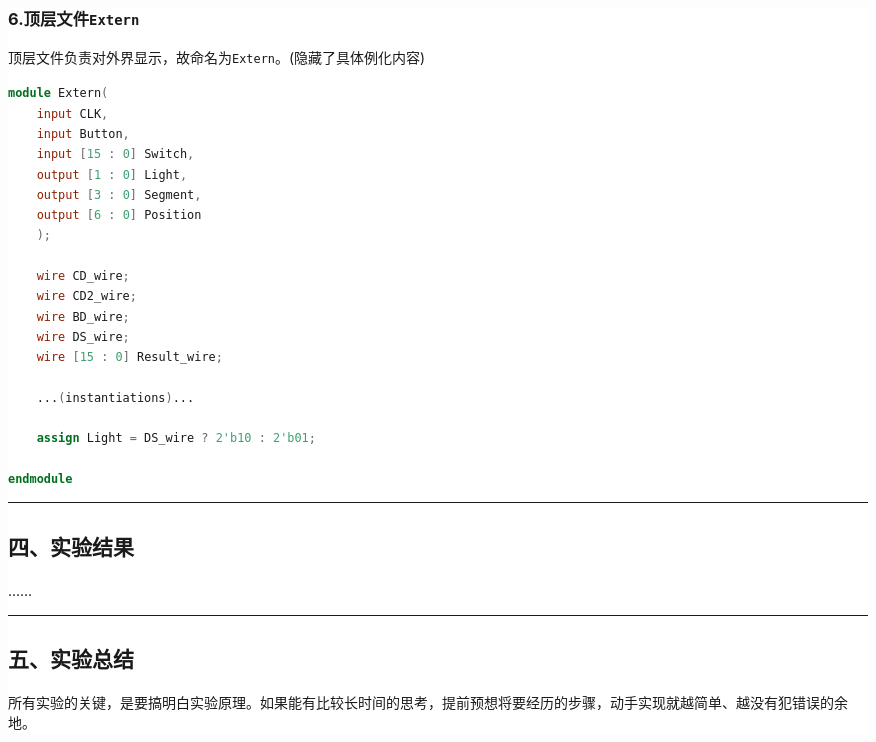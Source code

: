 ### 6.顶层文件`Extern`

顶层文件负责对外界显示，故命名为`Extern`。(隐藏了具体例化内容)

```Verilog
module Extern(
    input CLK,
    input Button,
    input [15 : 0] Switch,
    output [1 : 0] Light,
    output [3 : 0] Segment,
    output [6 : 0] Position
    );
    
    wire CD_wire;
    wire CD2_wire;
    wire BD_wire;
    wire DS_wire;
    wire [15 : 0] Result_wire;
    
    ...(instantiations)...
    
    assign Light = DS_wire ? 2'b10 : 2'b01;
    
endmodule
```

---

## 四、实验结果

……

---

## 五、实验总结

所有实验的关键，是要搞明白实验原理。如果能有比较长时间的思考，提前预想将要经历的步骤，动手实现就越简单、越没有犯错误的余地。
